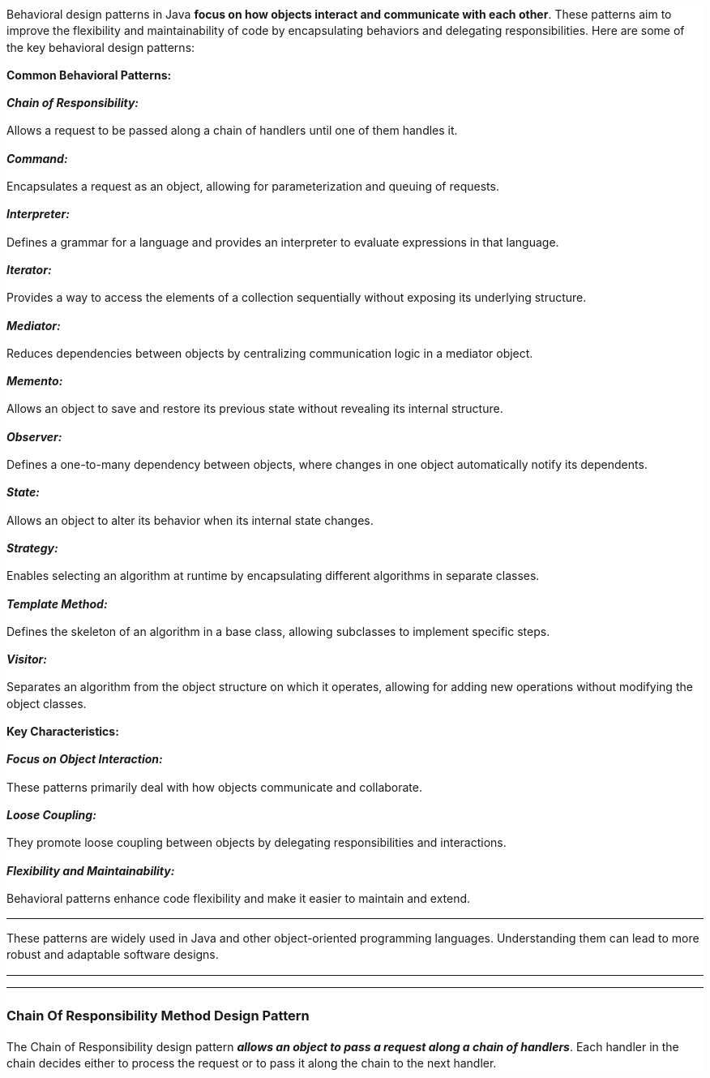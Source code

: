 Behavioral design patterns in Java **focus on how objects interact and communicate with each other**. These patterns aim to improve the flexibility and maintainability of code by encapsulating behaviors and delegating responsibilities. Here are some of the key behavioral design patterns:
**<p>Common Behavioral Patterns:**<p>
***Chain of Responsibility:***<p>
Allows a request to be passed along a chain of handlers until one of them handles it.
***<p>Command:***<p>
Encapsulates a request as an object, allowing for parameterization and queuing of requests.
***<p>Interpreter:***<p>
Defines a grammar for a language and provides an interpreter to evaluate expressions in that language.
***<p>Iterator:***<p>
Provides a way to access the elements of a collection sequentially without exposing its underlying structure.
***<p>Mediator:***<p>
Reduces dependencies between objects by centralizing communication logic in a mediator object.
***<p>Memento:***<p>
Allows an object to save and restore its previous state without revealing its internal structure.
***<p>Observer:***<p>
Defines a one-to-many dependency between objects, where changes in one object automatically notify its dependents.
***<p>State:***<p>
Allows an object to alter its behavior when its internal state changes.
***<p>Strategy:***<p>
Enables selecting an algorithm at runtime by encapsulating different algorithms in separate classes.
***<p>Template Method:***<p>
Defines the skeleton of an algorithm in a base class, allowing subclasses to implement specific steps.
***<p>Visitor:***<p>
Separates an algorithm from the object structure on which it operates, allowing for adding new operations without modifying the object classes.

**<p>Key Characteristics:<p>**
***<p>Focus on Object Interaction:<p>***
These patterns primarily deal with how objects communicate and collaborate.
***<p>Loose Coupling:<p>***
They promote loose coupling between objects by delegating responsibilities and interactions.
***<p>Flexibility and Maintainability:<p>***
Behavioral patterns enhance code flexibility and make it easier to maintain and extend. 

***
These patterns are widely used in Java and other object-oriented programming languages. Understanding them can lead to more robust and adaptable software designs.
***

---
### Chain Of Responsibility Method Design Pattern

The Chain of Responsibility design pattern ***allows an object to pass a request along a chain of handlers***. Each handler in the chain decides either to process the request or to pass it along the chain to the next handler. 
